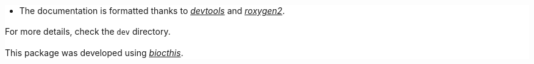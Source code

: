 - The documentation is formatted thanks to
  *[devtools](https://CRAN.R-project.org/package=devtools)* and
  *[roxygen2](https://CRAN.R-project.org/package=roxygen2)*.

For more details, check the `dev` directory.

This package was developed using
*[biocthis](https://bioconductor.org/packages/3.17/biocthis)*.
